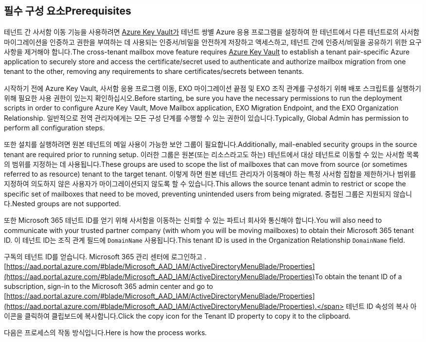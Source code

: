 ## <a name="prerequisites"></a><span data-ttu-id="65947-126">필수 구성 요소</span><span class="sxs-lookup"><span data-stu-id="65947-126">Prerequisites</span></span>

<span data-ttu-id="65947-127">테넌트 간 사서함 이동 기능을 사용하려면 [Azure Key Vault가](https://docs.microsoft.com/azure/key-vault/basic-concepts) 테넌트 쌍별 Azure 응용 프로그램을 설정하여 한 테넌트에서 다른 테넌트로의 사서함 마이그레이션을 인증하고 권한을 부여하는 데 사용되는 인증서/비밀을 안전하게 저장하고 액세스하고, 테넌트 간에 인증서/비밀을 공유하기 위한 요구 사항을 제거해야 합니다.</span><span class="sxs-lookup"><span data-stu-id="65947-127">The cross-tenant mailbox move feature requires [Azure Key Vault](https://docs.microsoft.com/azure/key-vault/basic-concepts) to establish a tenant pair-specific Azure application to securely store and access the certificate/secret used to authenticate and authorize mailbox migration from one tenant to the other, removing any requirements to share certificates/secrets between tenants.</span></span> 

<span data-ttu-id="65947-128">시작하기 전에 Azure Key Vault, 사서함 응용 프로그램 이동, EXO 마이그레이션 끝점 및 EXO 조직 관계를 구성하기 위해 배포 스크립트를 실행하기 위해 필요한 사용 권한이 있는지 확인하십시오.</span><span class="sxs-lookup"><span data-stu-id="65947-128">Before starting, be sure you have the necessary permissions to run the deployment scripts in order to configure Azure Key Vault, Move Mailbox application, EXO Migration Endpoint, and the EXO Organization Relationship.</span></span> <span data-ttu-id="65947-129">일반적으로 전역 관리자에게는 모든 구성 단계를 수행할 수 있는 권한이 있습니다.</span><span class="sxs-lookup"><span data-stu-id="65947-129">Typically, Global Admin has permission to perform all configuration steps.</span></span>

<span data-ttu-id="65947-130">또한 설치를 실행하려면 원본 테넌트의 메일 사용이 가능한 보안 그룹이 필요합니다.</span><span class="sxs-lookup"><span data-stu-id="65947-130">Additionally, mail-enabled security groups in the source tenant are required prior to running setup.</span></span> <span data-ttu-id="65947-131">이러한 그룹은 원본(또는 리소스라고도 하는) 테넌트에서 대상 테넌트로 이동할 수 있는 사서함 목록의 범위를 지정하는 데 사용됩니다.</span><span class="sxs-lookup"><span data-stu-id="65947-131">These groups are used to scope the list of mailboxes that can move from source (or sometimes referred to as resource) tenant to the target tenant.</span></span> <span data-ttu-id="65947-132">이렇게 하면 원본 테넌트 관리자가 이동해야 하는 특정 사서함 집합을 제한하거나 범위를 지정하여 의도하지 않은 사용자가 마이그레이션되지 않도록 할 수 있습니다.</span><span class="sxs-lookup"><span data-stu-id="65947-132">This allows the source tenant admin to restrict or scope the specific set of mailboxes that need to be moved, preventing unintended users from being migrated.</span></span> <span data-ttu-id="65947-133">중첩된 그룹은 지원되지 않습니다.</span><span class="sxs-lookup"><span data-stu-id="65947-133">Nested groups are not supported.</span></span>

<span data-ttu-id="65947-134">또한 Microsoft 365 테넌트 ID를 얻기 위해 사서함을 이동하는 신뢰할 수 있는 파트너 회사와 통신해야 합니다.</span><span class="sxs-lookup"><span data-stu-id="65947-134">You will also need to communicate with your trusted partner company (with whom you will be moving mailboxes) to obtain their Microsoft 365 tenant ID.</span></span> <span data-ttu-id="65947-135">이 테넌트 ID는 조직 관계 필드에 `DomainName` 사용됩니다.</span><span class="sxs-lookup"><span data-stu-id="65947-135">This tenant ID is used in the Organization Relationship `DomainName` field.</span></span>

<span data-ttu-id="65947-136">구독의 테넌트 ID를 얻습니다. Microsoft 365 관리 센터에 로그인하고 . [https://aad.portal.azure.com/#blade/Microsoft_AAD_IAM/ActiveDirectoryMenuBlade/Properties](https://aad.portal.azure.com/#blade/Microsoft_AAD_IAM/ActiveDirectoryMenuBlade/Properties)</span><span class="sxs-lookup"><span data-stu-id="65947-136">To obtain the tenant ID of a subscription, sign-in to the Microsoft 365 admin center and go to [https://aad.portal.azure.com/#blade/Microsoft_AAD_IAM/ActiveDirectoryMenuBlade/Properties](https://aad.portal.azure.com/#blade/Microsoft_AAD_IAM/ActiveDirectoryMenuBlade/Properties).</span></span> <span data-ttu-id="65947-137">테넌트 ID 속성의 복사 아이콘을 클릭하여 클립보드에 복사합니다.</span><span class="sxs-lookup"><span data-stu-id="65947-137">Click the copy icon for the Tenant ID property to copy it to the clipboard.</span></span>

<span data-ttu-id="65947-138">다음은 프로세스의 작동 방식입니다.</span><span class="sxs-lookup"><span data-stu-id="65947-138">Here is how the process works.</span></span>
